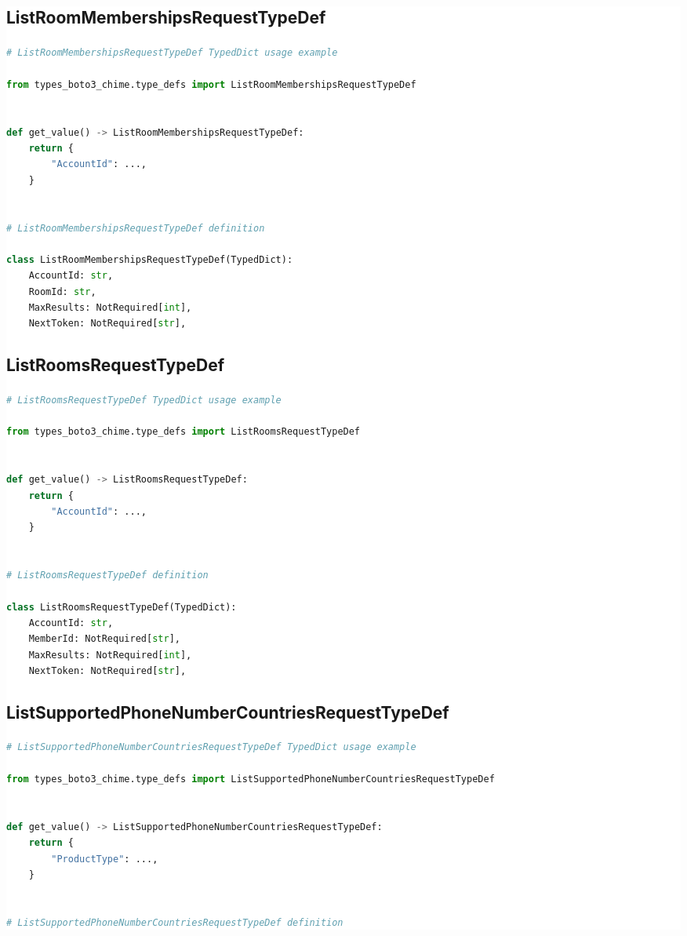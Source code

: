 ## ListRoomMembershipsRequestTypeDef

```python
# ListRoomMembershipsRequestTypeDef TypedDict usage example

from types_boto3_chime.type_defs import ListRoomMembershipsRequestTypeDef


def get_value() -> ListRoomMembershipsRequestTypeDef:
    return {
        "AccountId": ...,
    }


# ListRoomMembershipsRequestTypeDef definition

class ListRoomMembershipsRequestTypeDef(TypedDict):
    AccountId: str,
    RoomId: str,
    MaxResults: NotRequired[int],
    NextToken: NotRequired[str],
```


## ListRoomsRequestTypeDef

```python
# ListRoomsRequestTypeDef TypedDict usage example

from types_boto3_chime.type_defs import ListRoomsRequestTypeDef


def get_value() -> ListRoomsRequestTypeDef:
    return {
        "AccountId": ...,
    }


# ListRoomsRequestTypeDef definition

class ListRoomsRequestTypeDef(TypedDict):
    AccountId: str,
    MemberId: NotRequired[str],
    MaxResults: NotRequired[int],
    NextToken: NotRequired[str],
```


## ListSupportedPhoneNumberCountriesRequestTypeDef

```python
# ListSupportedPhoneNumberCountriesRequestTypeDef TypedDict usage example

from types_boto3_chime.type_defs import ListSupportedPhoneNumberCountriesRequestTypeDef


def get_value() -> ListSupportedPhoneNumberCountriesRequestTypeDef:
    return {
        "ProductType": ...,
    }


# ListSupportedPhoneNumberCountriesRequestTypeDef definition

```